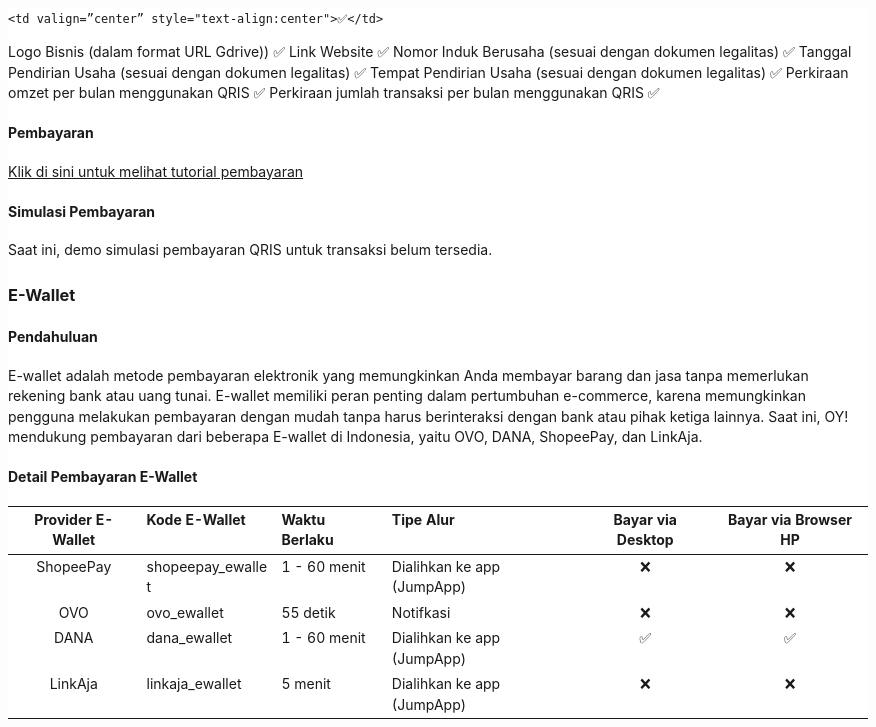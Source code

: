     <td valign=”center” style="text-align:center">✅</td>
  </tr>
  <tr>
    <td colspan="2" valign="top">Logo Bisnis (dalam format URL Gdrive))</td>
    <td valign=”center” style="text-align:center">✅</td>
  </tr>
  <tr>
    <td colspan="2" valign="top">Link Website</td>
    <td valign=”center” style="text-align:center">✅</td>
  </tr>
  <tr>
    <td colspan="2" valign="top">Nomor Induk Berusaha (sesuai dengan dokumen legalitas)</td>
    <td valign=”center” style="text-align:center">✅</td>
  </tr>
  <tr>
    <td colspan="2" valign="top">Tanggal Pendirian Usaha (sesuai dengan dokumen legalitas)</td>
    <td valign=”center” style="text-align:center">✅</td>
  </tr>
  <tr>
    <td colspan="2" valign="top">Tempat Pendirian Usaha (sesuai dengan dokumen legalitas)</td>
    <td valign=”center” style="text-align:center">✅</td>
  </tr>
  <tr>
    <td colspan="2" valign="top">Perkiraan omzet per bulan menggunakan QRIS</td>
    <td valign=”center” style="text-align:center">✅</td>
  </tr>
  <tr>
    <td colspan="2" valign="top">Perkiraan jumlah transaksi per bulan menggunakan QRIS</td>
    <td valign=”center” style="text-align:center">✅</td>
  </tr>
</table>


#### Pembayaran
[Klik di sini untuk melihat tutorial pembayaran](https://drive.google.com/file/d/1nwoMKH8iKaq8S89an0_bPlNQ11xMyo7T/view?usp=sharing)

#### Simulasi Pembayaran
Saat ini, demo simulasi pembayaran QRIS untuk transaksi belum tersedia.

### E-Wallet
#### Pendahuluan
E-wallet adalah metode pembayaran elektronik yang memungkinkan Anda membayar barang dan jasa tanpa memerlukan rekening bank atau uang tunai. E-wallet memiliki peran penting dalam pertumbuhan e-commerce, karena memungkinkan pengguna melakukan pembayaran dengan mudah tanpa harus berinteraksi dengan bank atau pihak ketiga lainnya. Saat ini, OY! mendukung pembayaran dari beberapa E-wallet di Indonesia, yaitu OVO, DANA, ShopeePay, dan LinkAja.

#### Detail Pembayaran E-Wallet

| Provider E-Wallet |Kode E-Wallet| Waktu Berlaku |Tipe Alur|Bayar via Desktop|Bayar via Browser HP|
|:-----------------:| :- |:--------------| :- | :-: | :-: |
|     ShopeePay     |shopeepay\_ewallet| 1 - 60 menit  |Dialihkan ke app (JumpApp)|❌|❌|
|        OVO        |ovo\_ewallet| 55 detik      |Notifkasi|❌|❌|
|       DANA        |dana\_ewallet| 1 - 60 menit  |Dialihkan ke app (JumpApp)|✅|✅|
|      LinkAja      |linkaja\_ewallet| 5 menit       |Dialihkan ke app (JumpApp)|❌|❌|
